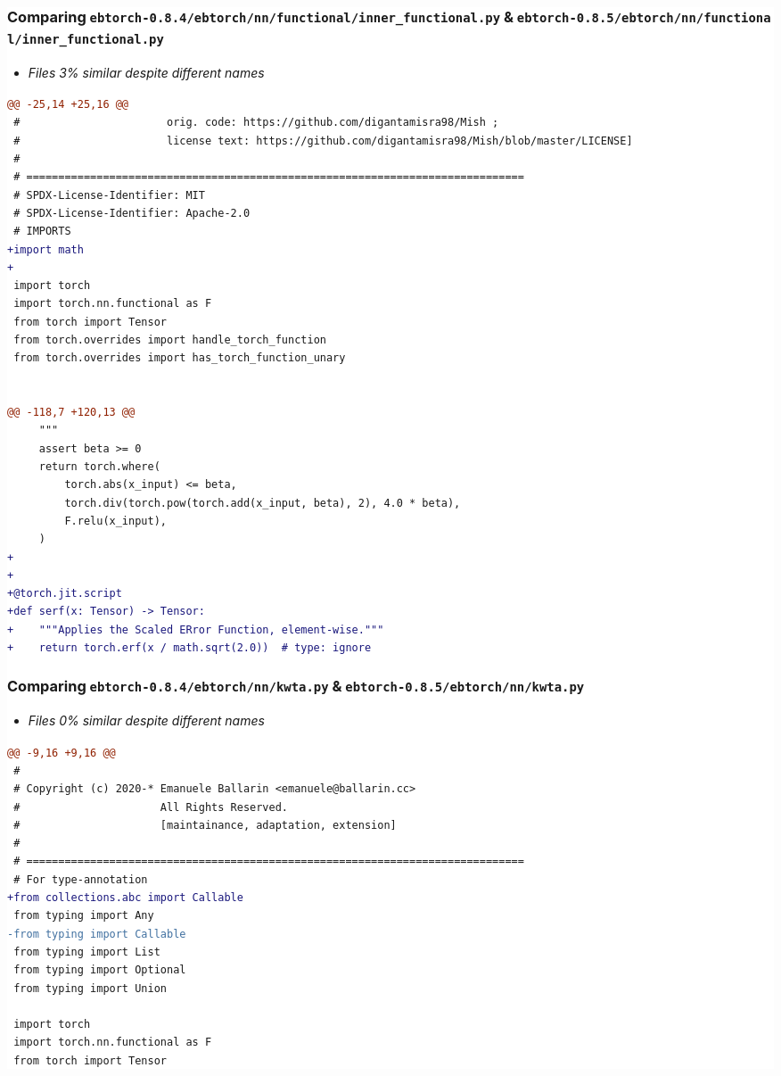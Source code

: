 ### Comparing `ebtorch-0.8.4/ebtorch/nn/functional/inner_functional.py` & `ebtorch-0.8.5/ebtorch/nn/functional/inner_functional.py`

 * *Files 3% similar despite different names*

```diff
@@ -25,14 +25,16 @@
 #                       orig. code: https://github.com/digantamisra98/Mish ;
 #                       license text: https://github.com/digantamisra98/Mish/blob/master/LICENSE]
 #
 # ==============================================================================
 # SPDX-License-Identifier: MIT
 # SPDX-License-Identifier: Apache-2.0
 # IMPORTS
+import math
+
 import torch
 import torch.nn.functional as F
 from torch import Tensor
 from torch.overrides import handle_torch_function
 from torch.overrides import has_torch_function_unary
 
 
@@ -118,7 +120,13 @@
     """
     assert beta >= 0
     return torch.where(
         torch.abs(x_input) <= beta,
         torch.div(torch.pow(torch.add(x_input, beta), 2), 4.0 * beta),
         F.relu(x_input),
     )
+
+
+@torch.jit.script
+def serf(x: Tensor) -> Tensor:
+    """Applies the Scaled ERror Function, element-wise."""
+    return torch.erf(x / math.sqrt(2.0))  # type: ignore
```

### Comparing `ebtorch-0.8.4/ebtorch/nn/kwta.py` & `ebtorch-0.8.5/ebtorch/nn/kwta.py`

 * *Files 0% similar despite different names*

```diff
@@ -9,16 +9,16 @@
 #
 # Copyright (c) 2020-* Emanuele Ballarin <emanuele@ballarin.cc>
 #                      All Rights Reserved.
 #                      [maintainance, adaptation, extension]
 #
 # ==============================================================================
 # For type-annotation
+from collections.abc import Callable
 from typing import Any
-from typing import Callable
 from typing import List
 from typing import Optional
 from typing import Union
 
 import torch
 import torch.nn.functional as F
 from torch import Tensor
```
